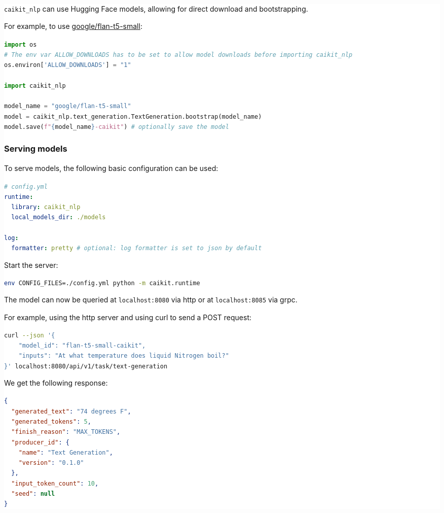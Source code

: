 `caikit_nlp` can use  Hugging Face models, allowing for direct download and bootstrapping.

For example, to use [google/flan-t5-small](https://huggingface.co/google/flan-t5-small):

```python
import os
# The env var ALLOW_DOWNLOADS has to be set to allow model downloads before importing caikit_nlp
os.environ['ALLOW_DOWNLOADS'] = "1"

import caikit_nlp

model_name = "google/flan-t5-small"
model = caikit_nlp.text_generation.TextGeneration.bootstrap(model_name)
model.save(f"{model_name}-caikit") # optionally save the model
```

### Serving models

To serve models, the following basic configuration can be used:

```yaml
# config.yml
runtime:
  library: caikit_nlp
  local_models_dir: ./models

log:
  formatter: pretty # optional: log formatter is set to json by default
```

Start the server:

```bash
env CONFIG_FILES=./config.yml python -m caikit.runtime
```

The model can now be queried at `localhost:8080` via http or at `localhost:8085` via grpc.

For example, using the http server and using curl to send a POST request:

```bash
curl --json '{
    "model_id": "flan-t5-small-caikit",
    "inputs": "At what temperature does liquid Nitrogen boil?"
}' localhost:8080/api/v1/task/text-generation
```

We get the following response:

```json
{
  "generated_text": "74 degrees F",
  "generated_tokens": 5,
  "finish_reason": "MAX_TOKENS",
  "producer_id": {
    "name": "Text Generation",
    "version": "0.1.0"
  },
  "input_token_count": 10,
  "seed": null
}
```
